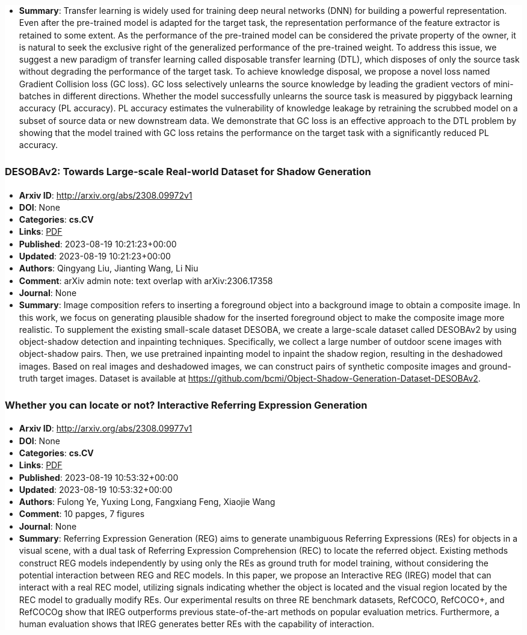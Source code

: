 - **Summary**: Transfer learning is widely used for training deep neural networks (DNN) for building a powerful representation. Even after the pre-trained model is adapted for the target task, the representation performance of the feature extractor is retained to some extent. As the performance of the pre-trained model can be considered the private property of the owner, it is natural to seek the exclusive right of the generalized performance of the pre-trained weight. To address this issue, we suggest a new paradigm of transfer learning called disposable transfer learning (DTL), which disposes of only the source task without degrading the performance of the target task. To achieve knowledge disposal, we propose a novel loss named Gradient Collision loss (GC loss). GC loss selectively unlearns the source knowledge by leading the gradient vectors of mini-batches in different directions. Whether the model successfully unlearns the source task is measured by piggyback learning accuracy (PL accuracy). PL accuracy estimates the vulnerability of knowledge leakage by retraining the scrubbed model on a subset of source data or new downstream data. We demonstrate that GC loss is an effective approach to the DTL problem by showing that the model trained with GC loss retains the performance on the target task with a significantly reduced PL accuracy.



### DESOBAv2: Towards Large-scale Real-world Dataset for Shadow Generation
- **Arxiv ID**: http://arxiv.org/abs/2308.09972v1
- **DOI**: None
- **Categories**: **cs.CV**
- **Links**: [PDF](http://arxiv.org/pdf/2308.09972v1)
- **Published**: 2023-08-19 10:21:23+00:00
- **Updated**: 2023-08-19 10:21:23+00:00
- **Authors**: Qingyang Liu, Jianting Wang, Li Niu
- **Comment**: arXiv admin note: text overlap with arXiv:2306.17358
- **Journal**: None
- **Summary**: Image composition refers to inserting a foreground object into a background image to obtain a composite image. In this work, we focus on generating plausible shadow for the inserted foreground object to make the composite image more realistic. To supplement the existing small-scale dataset DESOBA, we create a large-scale dataset called DESOBAv2 by using object-shadow detection and inpainting techniques. Specifically, we collect a large number of outdoor scene images with object-shadow pairs. Then, we use pretrained inpainting model to inpaint the shadow region, resulting in the deshadowed images. Based on real images and deshadowed images, we can construct pairs of synthetic composite images and ground-truth target images. Dataset is available at https://github.com/bcmi/Object-Shadow-Generation-Dataset-DESOBAv2.



### Whether you can locate or not? Interactive Referring Expression Generation
- **Arxiv ID**: http://arxiv.org/abs/2308.09977v1
- **DOI**: None
- **Categories**: **cs.CV**
- **Links**: [PDF](http://arxiv.org/pdf/2308.09977v1)
- **Published**: 2023-08-19 10:53:32+00:00
- **Updated**: 2023-08-19 10:53:32+00:00
- **Authors**: Fulong Ye, Yuxing Long, Fangxiang Feng, Xiaojie Wang
- **Comment**: 10 papges, 7 figures
- **Journal**: None
- **Summary**: Referring Expression Generation (REG) aims to generate unambiguous Referring Expressions (REs) for objects in a visual scene, with a dual task of Referring Expression Comprehension (REC) to locate the referred object. Existing methods construct REG models independently by using only the REs as ground truth for model training, without considering the potential interaction between REG and REC models. In this paper, we propose an Interactive REG (IREG) model that can interact with a real REC model, utilizing signals indicating whether the object is located and the visual region located by the REC model to gradually modify REs. Our experimental results on three RE benchmark datasets, RefCOCO, RefCOCO+, and RefCOCOg show that IREG outperforms previous state-of-the-art methods on popular evaluation metrics. Furthermore, a human evaluation shows that IREG generates better REs with the capability of interaction.
